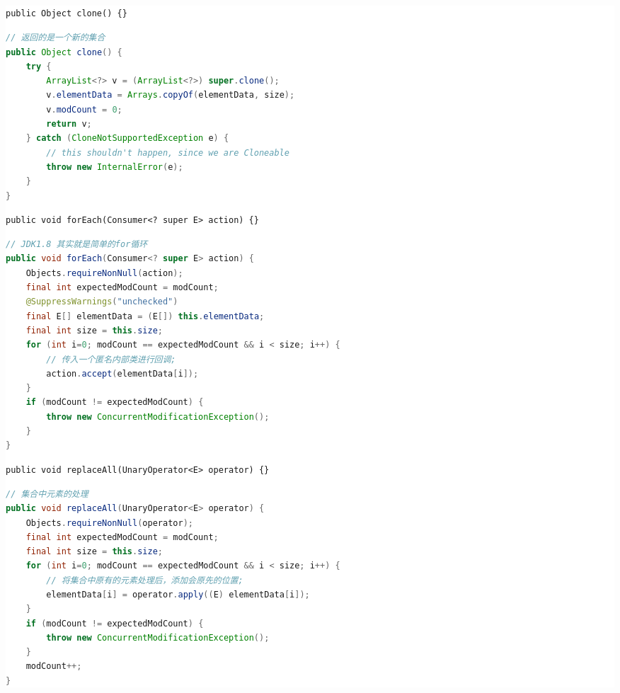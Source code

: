 
`public Object clone() {}`

```java
// 返回的是一个新的集合
public Object clone() {
    try {
        ArrayList<?> v = (ArrayList<?>) super.clone();
        v.elementData = Arrays.copyOf(elementData, size);
        v.modCount = 0;
        return v;
    } catch (CloneNotSupportedException e) {
        // this shouldn't happen, since we are Cloneable
        throw new InternalError(e);
    }
}
```

`public void forEach(Consumer<? super E> action) {}`

```java
// JDK1.8 其实就是简单的for循环
public void forEach(Consumer<? super E> action) {
    Objects.requireNonNull(action);
    final int expectedModCount = modCount;
    @SuppressWarnings("unchecked")
    final E[] elementData = (E[]) this.elementData;
    final int size = this.size;
    for (int i=0; modCount == expectedModCount && i < size; i++) {
	    // 传入一个匿名内部类进行回调;
        action.accept(elementData[i]);
    }
    if (modCount != expectedModCount) {
        throw new ConcurrentModificationException();
    }
}
```

`public void replaceAll(UnaryOperator<E> operator) {}`

```java
// 集合中元素的处理
public void replaceAll(UnaryOperator<E> operator) {
    Objects.requireNonNull(operator);
    final int expectedModCount = modCount;
    final int size = this.size;
    for (int i=0; modCount == expectedModCount && i < size; i++) {
	    // 将集合中原有的元素处理后，添加会原先的位置; 
        elementData[i] = operator.apply((E) elementData[i]);
    }
    if (modCount != expectedModCount) {
        throw new ConcurrentModificationException();
    }
    modCount++;
}

```
